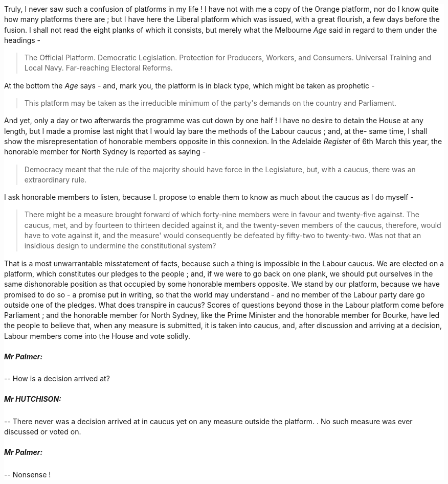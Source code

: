 Truly, I never saw such a confusion of platforms in my life ! I have not with me a copy of the Orange platform, nor do I know quite how many platforms there are ; but I have here the Liberal platform which was issued, with a great flourish, a few days before the fusion. I shall not read the eight planks of which it consists, but merely what the Melbourne  *Age*  said in regard to them under the headings - 

  >The Official Platform. Democratic Legislation. Protection for Producers, Workers, and Consumers. Universal Training and Local Navy. Far-reaching Electoral Reforms. 

At the bottom the  *Age*  says - and, mark you, the platform is in black type, which might be taken as prophetic - 

  >This platform may be taken as the irreducible minimum of the party's demands on the country and Parliament. 

And yet, only a day or two afterwards the programme was cut down by one half ! I have no desire to detain the House at any length, but I made a promise last night that I would lay bare the methods of the Labour caucus ; and, at the- same time, I shall show the misrepresentation of honorable members opposite in this connexion. In the Adelaide  *Register*  of 6th March this year, the honorable member for North Sydney is reported as saying - 

  >Democracy meant that the rule of the majority should have force in the Legislature, but, with a caucus, there was an extraordinary rule. 

I ask honorable members to listen, because I. propose to enable them to know as much about the caucus as I do myself - 

  >There might be a measure brought forward of which forty-nine members were in favour and twenty-five against. The caucus, met, and by fourteen to thirteen decided against it, and the twenty-seven members of the caucus, therefore, would have to vote against it, and the measure' would consequently be defeated by fifty-two to twenty-two. Was not that an insidious design to undermine the constitutional system? 

That is a most unwarrantable misstatement of facts, because such a thing is impossible in the Labour caucus. We are elected on a platform, which constitutes our pledges to the people ; and, if we were to go back on one plank, we should put ourselves in the same dishonorable position as that occupied by some honorable members opposite. We stand by our platform, because we have promised to do so - a promise put in writing, so that the world may understand - and no member of the Labour party dare go outside one of the pledges. What does transpire in caucus? Scores of questions beyond those in the Labour platform come before Parliament ; and the honorable member for North Sydney, like the Prime Minister and the honorable member for Bourke, have led the people to believe that, when any measure is submitted, it is taken into caucus, and, after discussion and arriving at a decision, Labour members come into the House and vote solidly. 

##### Mr Palmer:

--  How is a decision arrived at? 

##### Mr HUTCHISON:

-- There never was a decision arrived at in caucus yet on any measure outside the platform. . No such measure was ever discussed or voted on. 

##### Mr Palmer:

--  Nonsense ! 

